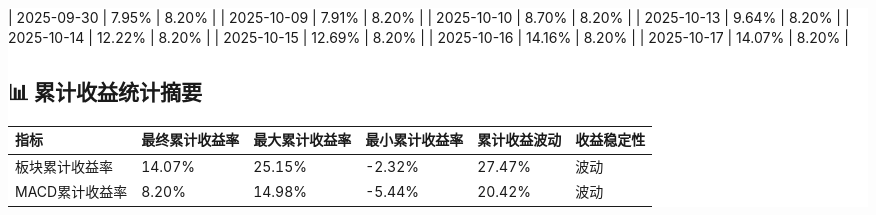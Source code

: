 | 2025-09-30 | 7.95%     | 8.20%       |
| 2025-10-09 | 7.91%     | 8.20%       |
| 2025-10-10 | 8.70%     | 8.20%       |
| 2025-10-13 | 9.64%     | 8.20%       |
| 2025-10-14 | 12.22%    | 8.20%       |
| 2025-10-15 | 12.69%    | 8.20%       |
| 2025-10-16 | 14.16%    | 8.20%       |
| 2025-10-17 | 14.07%    | 8.20%       |

## 📊 累计收益统计摘要

| 指标        | 最终累计收益率   | 最大累计收益率   | 最小累计收益率   | 累计收益波动   | 收益稳定性   |
|:----------|:----------|:----------|:----------|:---------|:--------|
| 板块累计收益率   | 14.07%    | 25.15%    | -2.32%    | 27.47%   | 波动      |
| MACD累计收益率 | 8.20%     | 14.98%    | -5.44%    | 20.42%   | 波动      |

